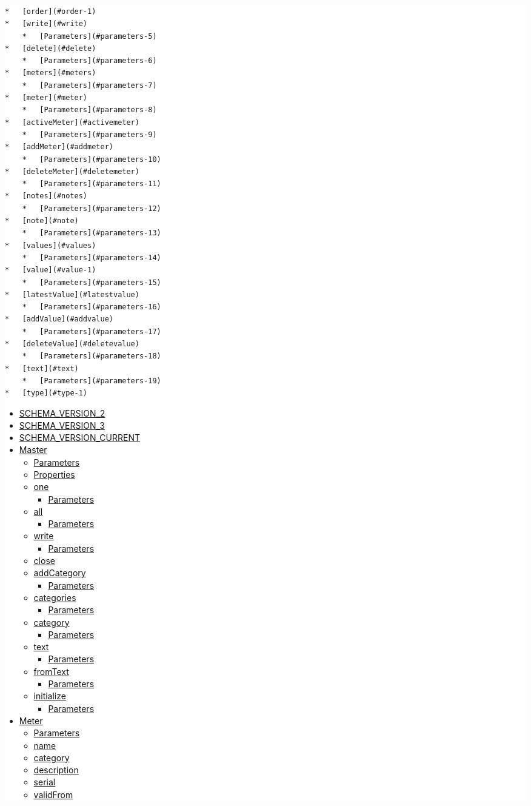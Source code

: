     *   [order](#order-1)
    *   [write](#write)
        *   [Parameters](#parameters-5)
    *   [delete](#delete)
        *   [Parameters](#parameters-6)
    *   [meters](#meters)
        *   [Parameters](#parameters-7)
    *   [meter](#meter)
        *   [Parameters](#parameters-8)
    *   [activeMeter](#activemeter)
        *   [Parameters](#parameters-9)
    *   [addMeter](#addmeter)
        *   [Parameters](#parameters-10)
    *   [deleteMeter](#deletemeter)
        *   [Parameters](#parameters-11)
    *   [notes](#notes)
        *   [Parameters](#parameters-12)
    *   [note](#note)
        *   [Parameters](#parameters-13)
    *   [values](#values)
        *   [Parameters](#parameters-14)
    *   [value](#value-1)
        *   [Parameters](#parameters-15)
    *   [latestValue](#latestvalue)
        *   [Parameters](#parameters-16)
    *   [addValue](#addvalue)
        *   [Parameters](#parameters-17)
    *   [deleteValue](#deletevalue)
        *   [Parameters](#parameters-18)
    *   [text](#text)
        *   [Parameters](#parameters-19)
    *   [type](#type-1)
*   [SCHEMA\_VERSION\_2](#schema_version_2)
*   [SCHEMA\_VERSION\_3](#schema_version_3)
*   [SCHEMA\_VERSION\_CURRENT](#schema_version_current)
*   [Master](#master)
    *   [Parameters](#parameters-20)
    *   [Properties](#properties-1)
    *   [one](#one)
        *   [Parameters](#parameters-21)
    *   [all](#all)
        *   [Parameters](#parameters-22)
    *   [write](#write-1)
        *   [Parameters](#parameters-23)
    *   [close](#close)
    *   [addCategory](#addcategory)
        *   [Parameters](#parameters-24)
    *   [categories](#categories)
        *   [Parameters](#parameters-25)
    *   [category](#category-1)
        *   [Parameters](#parameters-26)
    *   [text](#text-1)
        *   [Parameters](#parameters-27)
    *   [fromText](#fromtext)
        *   [Parameters](#parameters-28)
    *   [initialize](#initialize)
        *   [Parameters](#parameters-29)
*   [Meter](#meter-1)
    *   [Parameters](#parameters-30)
    *   [name](#name-2)
    *   [category](#category-2)
    *   [description](#description-2)
    *   [serial](#serial-1)
    *   [validFrom](#validfrom-1)